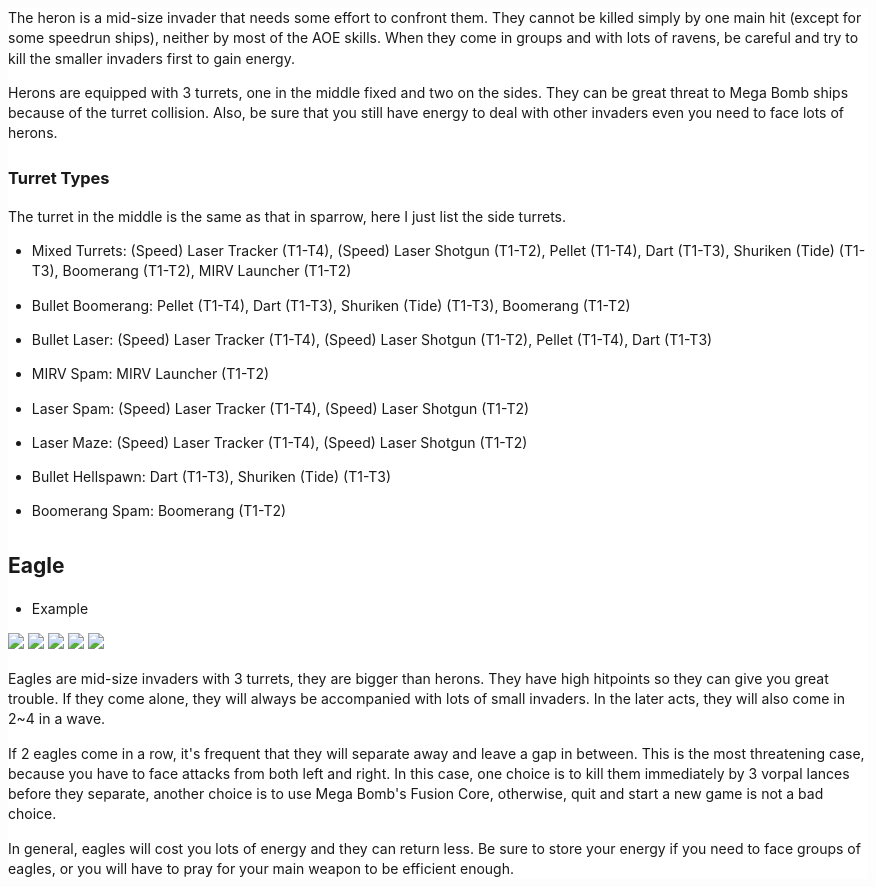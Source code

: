 The heron is a mid-size invader that needs some effort to confront them. They cannot be killed simply by one main hit (except for some speedrun ships), neither by most of the AOE skills. When they come in groups and with lots of ravens, be careful and try to kill the smaller invaders first to gain energy.

Herons are equipped with 3 turrets, one in the middle fixed and two on the sides. They can be great threat to Mega Bomb ships because of the turret collision. Also, be sure that you still have energy to deal with other invaders even you need to face lots of herons.

### Turret Types

The turret in the middle is the same as that in sparrow, here I just list the side turrets.

- Mixed Turrets: (Speed) Laser Tracker (T1-T4), (Speed) Laser Shotgun (T1-T2), Pellet (T1-T4), Dart (T1-T3), Shuriken (Tide) (T1-T3), Boomerang (T1-T2), MIRV Launcher (T1-T2)

- Bullet Boomerang: Pellet (T1-T4), Dart (T1-T3), Shuriken (Tide) (T1-T3), Boomerang (T1-T2)

- Bullet Laser: (Speed) Laser Tracker (T1-T4), (Speed) Laser Shotgun (T1-T2), Pellet (T1-T4), Dart (T1-T3)

- MIRV Spam: MIRV Launcher (T1-T2)

- Laser Spam: (Speed) Laser Tracker (T1-T4), (Speed) Laser Shotgun (T1-T2)

- Laser Maze: (Speed) Laser Tracker (T1-T4), (Speed) Laser Shotgun (T1-T2)

- Bullet Hellspawn: Dart (T1-T3), Shuriken (Tide) (T1-T3)

- Boomerang Spam: Boomerang (T1-T2)

## Eagle



- Example

<img src="/Invader/shield_eagle.jpg" style={{zoom:0.4}}/>
<img src="/Invader/shield_sinister_eagle.jpg" style={{zoom:0.4}}/>
<img src="/Invader/armor_eagle.jpg" style={{zoom:0.4}}/>
<img src="/Invader/armor_sinister_eagle.jpg" style={{zoom:0.4}}/>
<img src="/Invader/hull_eagle.jpg" style={{zoom:0.4}}/>

Eagles are mid-size invaders with 3 turrets, they are bigger than herons. They have high hitpoints so they can give you great trouble. If they come alone, they will always be accompanied with lots of small invaders. In the later acts, they will also come in 2~4 in a wave.

If 2 eagles come in a row, it's frequent that they will separate away and leave a gap in between. This is the most threatening case, because you have to face attacks from both left and right. In this case, one choice is to kill them immediately by 3 vorpal lances before they separate, another choice is to use Mega Bomb's Fusion Core, otherwise, quit and start a new game is not a bad choice.

In general, eagles will cost you lots of energy and they can return less. Be sure to store your energy if you need to face groups of eagles, or you will have to pray for your main weapon to be efficient enough.
